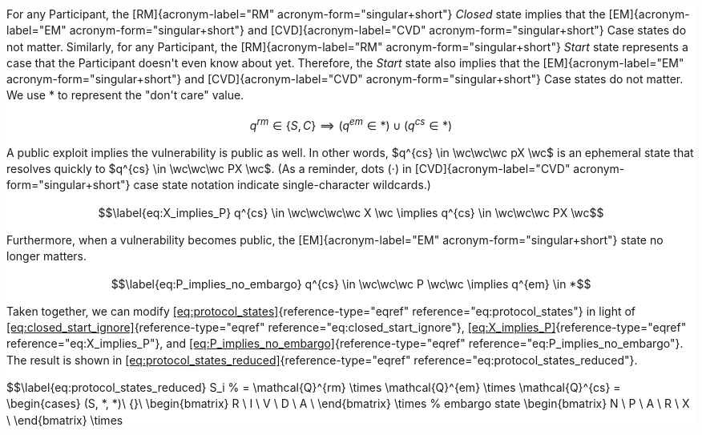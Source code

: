 For any Participant, the [RM]{acronym-label="RM"
acronym-form="singular+short"} $Closed$ state implies that the
[EM]{acronym-label="EM" acronym-form="singular+short"} and
[CVD]{acronym-label="CVD" acronym-form="singular+short"} Case states do
not matter. Similarly, for any Participant, the [RM]{acronym-label="RM"
acronym-form="singular+short"} $Start$ state represents a case that the
Participant doesn't even know about yet. Therefore, the $Start$ state
also implies that the [EM]{acronym-label="EM"
acronym-form="singular+short"} and [CVD]{acronym-label="CVD"
acronym-form="singular+short"} Case states do not matter. We use $*$ to
represent the "don't care" value.

$$\label{eq:closed_start_ignore}
    q^{rm} \in \{S,C\} \implies (q^{em} \in *) \cup (q^{cs} \in *)$$

A public exploit implies the vulnerability is public as well. In other
words, $q^{cs} \in \wc\wc\wc pX \wc$ is an ephemeral state that resolves
quickly to $q^{cs} \in \wc\wc\wc PX \wc$. (As a reminder, dots ($\cdot$)
in [CVD]{acronym-label="CVD" acronym-form="singular+short"} case state
notation indicate single-character wildcards.)

$$\label{eq:X_implies_P}
    q^{cs} \in \wc\wc\wc\wc X \wc \implies q^{cs} \in \wc\wc\wc PX \wc$$

Furthermore, when a vulnerability becomes public, the
[EM]{acronym-label="EM" acronym-form="singular+short"} state no longer
matters.

$$\label{eq:P_implies_no_embargo}
    q^{cs} \in \wc\wc\wc P \wc\wc \implies q^{em} \in *$$

Taken together, we can modify
[\[eq:protocol_states\]](#eq:protocol_states){reference-type="eqref"
reference="eq:protocol_states"} in light of
[\[eq:closed_start_ignore\]](#eq:closed_start_ignore){reference-type="eqref"
reference="eq:closed_start_ignore"},
[\[eq:X_implies_P\]](#eq:X_implies_P){reference-type="eqref"
reference="eq:X_implies_P"}, and
[\[eq:P_implies_no_embargo\]](#eq:P_implies_no_embargo){reference-type="eqref"
reference="eq:P_implies_no_embargo"}. The result is shown in
[\[eq:protocol_states_reduced\]](#eq:protocol_states_reduced){reference-type="eqref"
reference="eq:protocol_states_reduced"}.

$$\label{eq:protocol_states_reduced}
    S_i 
    % = \mathcal{Q}^{rm} \times \mathcal{Q}^{em} \times \mathcal{Q}^{cs}
    = 
    \begin{cases}
    (S, *, *)\\
    {}\\
    \begin{bmatrix}
        R \\
        I \\
        V \\
        D \\
        A \\ 
    \end{bmatrix}
    \times 
    % embargo state
    \begin{bmatrix}
        N \\
        P \\
        A \\
        R \\
        X \\
    \end{bmatrix}
    \times 

[^1]: As we discuss in
[^2]: Effective coordination is usually improved with Participants'
[^3]: "Yes-And" is a heuristic taken from improvisational theatre in